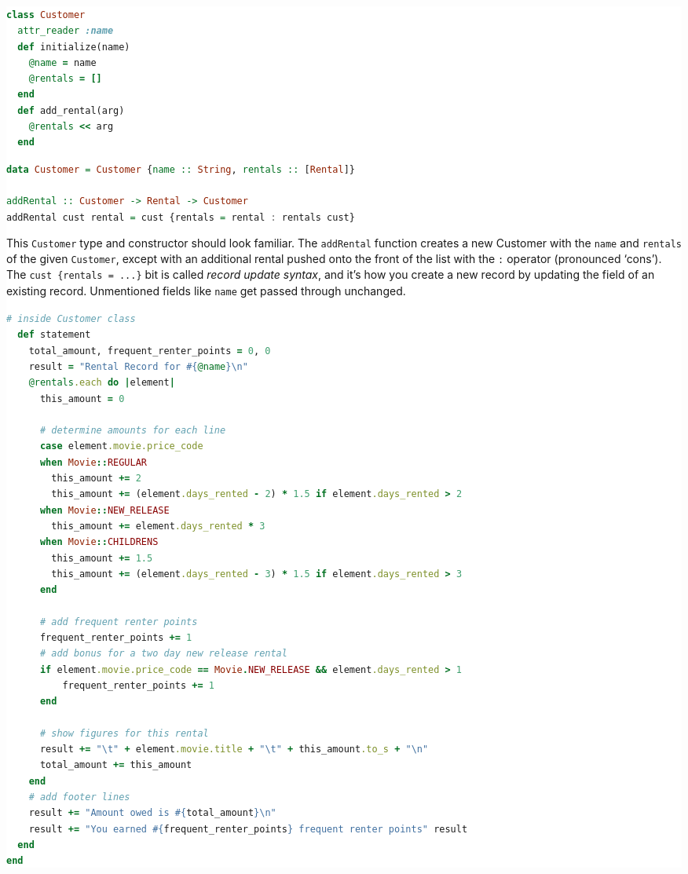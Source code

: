 ``` ruby
class Customer
  attr_reader :name
  def initialize(name)
    @name = name
    @rentals = []
  end
  def add_rental(arg)
    @rentals << arg
  end
```

``` haskell
data Customer = Customer {name :: String, rentals :: [Rental]}

addRental :: Customer -> Rental -> Customer
addRental cust rental = cust {rentals = rental : rentals cust}
```

This `Customer` type and constructor should look familiar. The
`addRental` function creates a new Customer with the `name` and
`rentals` of the given `Customer`, except with an additional rental
pushed onto the front of the list with the `:` operator (pronounced
‘cons’). The `cust {rentals = ...}` bit is called *record update
syntax*, and it’s how you create a new record by updating the field of
an existing record. Unmentioned fields like `name` get passed through
unchanged.

``` ruby
# inside Customer class
  def statement
    total_amount, frequent_renter_points = 0, 0
    result = "Rental Record for #{@name}\n"
    @rentals.each do |element|
      this_amount = 0

      # determine amounts for each line
      case element.movie.price_code
      when Movie::REGULAR
        this_amount += 2
        this_amount += (element.days_rented - 2) * 1.5 if element.days_rented > 2
      when Movie::NEW_RELEASE
        this_amount += element.days_rented * 3
      when Movie::CHILDRENS
        this_amount += 1.5
        this_amount += (element.days_rented - 3) * 1.5 if element.days_rented > 3
      end

      # add frequent renter points
      frequent_renter_points += 1
      # add bonus for a two day new release rental
      if element.movie.price_code == Movie.NEW_RELEASE && element.days_rented > 1
          frequent_renter_points += 1
      end

      # show figures for this rental
      result += "\t" + element.movie.title + "\t" + this_amount.to_s + "\n"
      total_amount += this_amount
    end
    # add footer lines
    result += "Amount owed is #{total_amount}\n"
    result += "You earned #{frequent_renter_points} frequent renter points" result
  end
end
```
